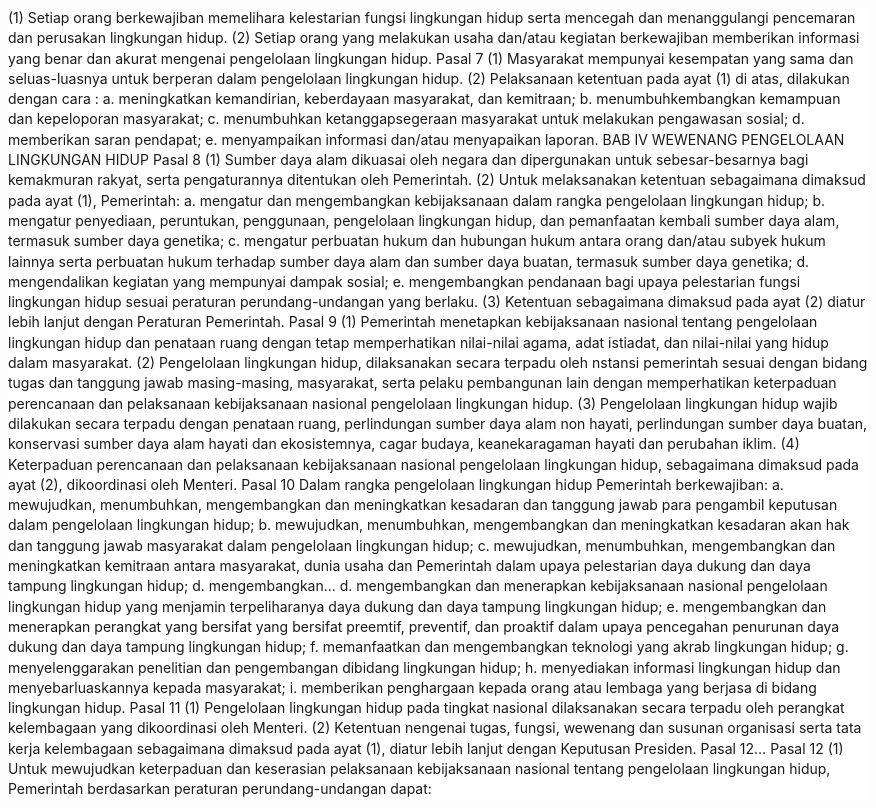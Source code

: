 (1) Setiap orang berkewajiban memelihara kelestarian fungsi lingkungan hidup serta mencegah dan menanggulangi pencemaran dan perusakan lingkungan hidup.
(2) Setiap orang yang melakukan usaha dan/atau kegiatan berkewajiban memberikan informasi yang benar dan akurat mengenai pengelolaan lingkungan hidup.
Pasal 7
(1) Masyarakat mempunyai kesempatan yang sama dan seluas-luasnya untuk berperan dalam pengelolaan lingkungan hidup.
(2) Pelaksanaan ketentuan pada ayat (1) di atas, dilakukan dengan cara : a. meningkatkan kemandirian, keberdayaan masyarakat, dan kemitraan;
b. menumbuhkembangkan kemampuan dan kepeloporan masyarakat;
c. menumbuhkan ketanggapsegeraan masyarakat untuk melakukan pengawasan sosial;
d. memberikan saran pendapat;
e. menyampaikan informasi dan/atau menyapaikan laporan.
BAB IV WEWENANG PENGELOLAAN LINGKUNGAN HIDUP
Pasal 8
(1) Sumber daya alam dikuasai oleh negara dan dipergunakan untuk sebesar-besarnya bagi kemakmuran rakyat, serta pengaturannya ditentukan oleh Pemerintah.
(2) Untuk melaksanakan ketentuan sebagaimana dimaksud pada ayat (1), Pemerintah:
a. mengatur dan mengembangkan kebijaksanaan dalam rangka pengelolaan lingkungan hidup;
b. mengatur penyediaan, peruntukan, penggunaan, pengelolaan lingkungan hidup, dan pemanfaatan kembali sumber daya alam, termasuk sumber daya genetika;
c. mengatur perbuatan hukum dan hubungan hukum antara orang dan/atau subyek hukum lainnya serta perbuatan hukum terhadap sumber daya alam dan sumber daya buatan, termasuk sumber daya genetika;
d. mengendalikan kegiatan yang mempunyai dampak sosial;
e. mengembangkan pendanaan bagi upaya pelestarian fungsi lingkungan hidup sesuai peraturan perundang-undangan yang berlaku.
(3) Ketentuan sebagaimana dimaksud pada ayat (2) diatur lebih lanjut dengan Peraturan Pemerintah.
Pasal 9
(1) Pemerintah menetapkan kebijaksanaan nasional tentang pengelolaan lingkungan hidup dan penataan ruang dengan tetap memperhatikan nilai-nilai agama, adat istiadat, dan nilai-nilai yang hidup dalam masyarakat.
(2) Pengelolaan lingkungan hidup, dilaksanakan secara terpadu oleh nstansi pemerintah sesuai dengan bidang tugas dan tanggung jawab masing-masing, masyarakat, serta pelaku pembangunan lain dengan memperhatikan keterpaduan perencanaan dan pelaksanaan kebijaksanaan nasional pengelolaan lingkungan hidup.
(3) Pengelolaan lingkungan hidup wajib dilakukan secara terpadu dengan penataan ruang, perlindungan sumber daya alam non hayati, perlindungan sumber daya buatan, konservasi sumber daya alam hayati dan ekosistemnya, cagar budaya, keanekaragaman hayati dan perubahan iklim.
(4) Keterpaduan perencanaan dan pelaksanaan kebijaksanaan nasional pengelolaan lingkungan hidup, sebagaimana dimaksud pada ayat (2), dikoordinasi oleh Menteri.
Pasal 10
Dalam rangka pengelolaan lingkungan hidup Pemerintah berkewajiban:
a. mewujudkan, menumbuhkan, mengembangkan dan meningkatkan kesadaran dan tanggung jawab para pengambil keputusan dalam pengelolaan lingkungan hidup;
b. mewujudkan, menumbuhkan, mengembangkan dan meningkatkan kesadaran akan hak dan tanggung jawab masyarakat dalam pengelolaan lingkungan hidup;
c. mewujudkan, menumbuhkan, mengembangkan dan meningkatkan kemitraan antara masyarakat, dunia usaha dan Pemerintah dalam upaya pelestarian daya dukung dan daya tampung lingkungan hidup;
d. mengembangkan… d. mengembangkan dan menerapkan kebijaksanaan nasional pengelolaan lingkungan hidup yang menjamin terpeliharanya daya dukung dan daya tampung lingkungan hidup;
e. mengembangkan dan menerapkan perangkat yang bersifat yang bersifat preemtif, preventif, dan proaktif dalam upaya pencegahan penurunan daya dukung dan daya tampung lingkungan hidup;
f. memanfaatkan dan mengembangkan teknologi yang akrab lingkungan hidup;
g. menyelenggarakan penelitian dan pengembangan dibidang lingkungan hidup;
h. menyediakan informasi lingkungan hidup dan menyebarluaskannya kepada masyarakat;
i. memberikan penghargaan kepada orang atau lembaga yang berjasa di bidang lingkungan hidup.
Pasal 11
(1) Pengelolaan lingkungan hidup pada tingkat nasional dilaksanakan secara terpadu oleh perangkat kelembagaan yang dikoordinasi oleh Menteri.
(2) Ketentuan nengenai tugas, fungsi, wewenang dan susunan organisasi serta tata kerja kelembagaan sebagaimana dimaksud pada ayat (1), diatur lebih lanjut dengan Keputusan Presiden. Pasal 12…
Pasal 12
(1) Untuk mewujudkan keterpaduan dan keserasian pelaksanaan kebijaksanaan nasional tentang pengelolaan lingkungan hidup, Pemerintah berdasarkan peraturan perundang-undangan dapat: